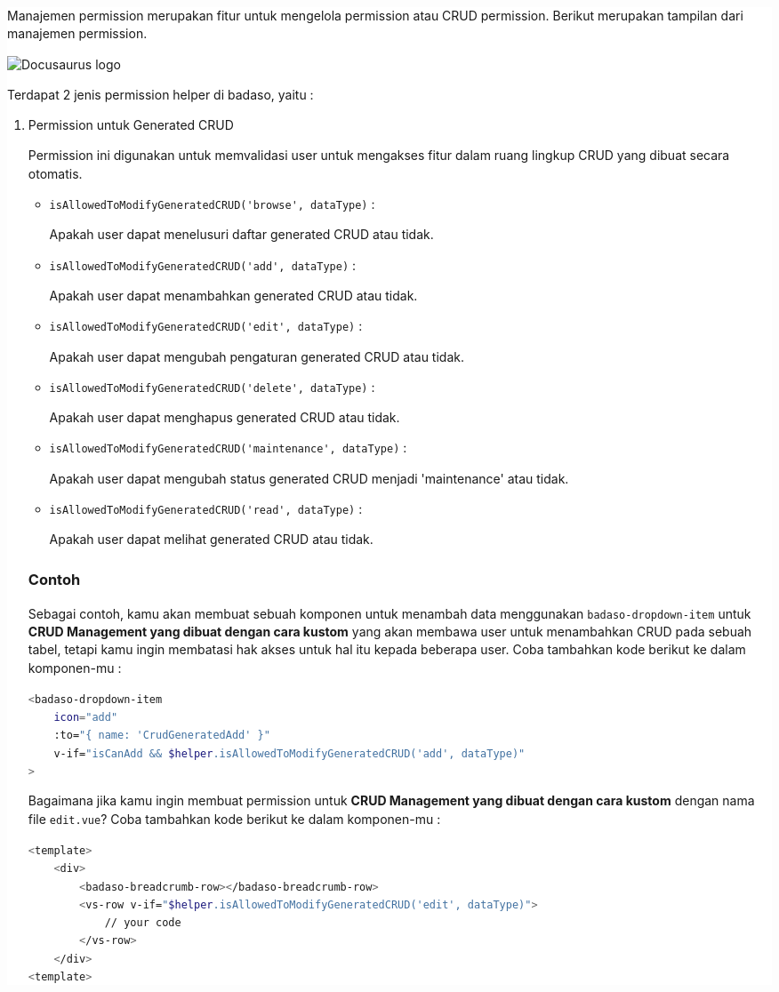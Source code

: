 Manajemen permission merupakan fitur untuk mengelola permission atau CRUD permission. Berikut merupakan tampilan dari manajemen permission.

![Docusaurus logo](/img/permission-management.png)

Terdapat 2 jenis permission helper di badaso, yaitu :

1. Permission untuk Generated CRUD

   Permission ini digunakan untuk memvalidasi user untuk mengakses fitur dalam ruang lingkup CRUD yang dibuat secara otomatis.

   - `isAllowedToModifyGeneratedCRUD('browse', dataType)` :

     Apakah user dapat menelusuri daftar generated CRUD atau tidak.

   - `isAllowedToModifyGeneratedCRUD('add', dataType)` :

     Apakah user dapat menambahkan generated CRUD atau tidak.

   - `isAllowedToModifyGeneratedCRUD('edit', dataType)` :

     Apakah user dapat mengubah pengaturan generated CRUD atau tidak.

   - `isAllowedToModifyGeneratedCRUD('delete', dataType)` :

     Apakah user dapat menghapus generated CRUD atau tidak.

   - `isAllowedToModifyGeneratedCRUD('maintenance', dataType)` :

     Apakah user dapat mengubah status generated CRUD menjadi 'maintenance' atau tidak.

   - `isAllowedToModifyGeneratedCRUD('read', dataType)` :

     Apakah user dapat melihat generated CRUD atau tidak.

   ### Contoh

   Sebagai contoh, kamu akan membuat sebuah komponen untuk menambah data menggunakan `badaso-dropdown-item` untuk **CRUD Management yang dibuat dengan cara kustom** yang akan membawa user untuk menambahkan CRUD pada sebuah tabel, tetapi kamu ingin membatasi hak akses untuk hal itu kepada beberapa user. Coba tambahkan kode berikut ke dalam komponen-mu :

   ```bash title="browse.vue"
   <badaso-dropdown-item
       icon="add"
       :to="{ name: 'CrudGeneratedAdd' }"
       v-if="isCanAdd && $helper.isAllowedToModifyGeneratedCRUD('add', dataType)"
   >
   ```

   Bagaimana jika kamu ingin membuat permission untuk **CRUD Management yang dibuat dengan cara kustom** dengan nama file `edit.vue`? Coba tambahkan kode berikut ke dalam komponen-mu :

   ```bash title="edit.vue"
   <template>
       <div>
           <badaso-breadcrumb-row></badaso-breadcrumb-row>
           <vs-row v-if="$helper.isAllowedToModifyGeneratedCRUD('edit', dataType)">
               // your code
           </vs-row>
       </div>
   <template>
   ```
